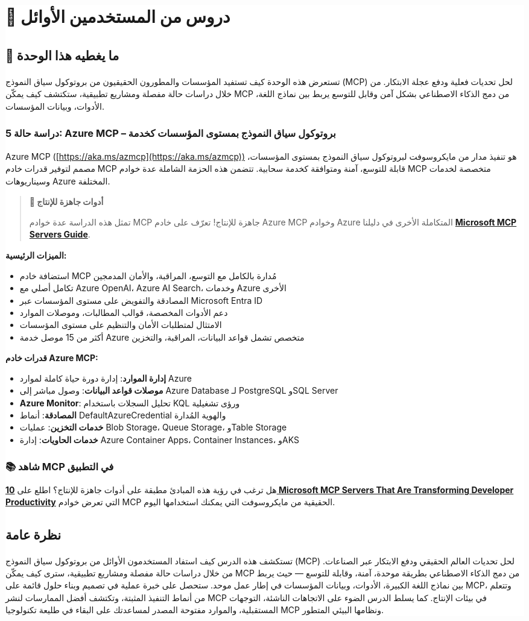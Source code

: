 
# 🌟 دروس من المستخدمين الأوائل

## 🎯 ما يغطيه هذا الوحدة

تستعرض هذه الوحدة كيف تستفيد المؤسسات والمطورون الحقيقيون من بروتوكول سياق النموذج (MCP) لحل تحديات فعلية ودفع عجلة الابتكار. من خلال دراسات حالة مفصلة ومشاريع تطبيقية، ستكتشف كيف يمكّن MCP من دمج الذكاء الاصطناعي بشكل آمن وقابل للتوسع يربط بين نماذج اللغة، الأدوات، وبيانات المؤسسات.

### دراسة حالة 5: Azure MCP – بروتوكول سياق النموذج بمستوى المؤسسات كخدمة

Azure MCP ([https://aka.ms/azmcp](https://aka.ms/azmcp)) هو تنفيذ مدار من مايكروسوفت لبروتوكول سياق النموذج بمستوى المؤسسات، مصمم لتوفير قدرات خادم MCP قابلة للتوسع، آمنة ومتوافقة كخدمة سحابية. تتضمن هذه الحزمة الشاملة عدة خوادم MCP متخصصة لخدمات وسيناريوهات Azure المختلفة.

> **🎯 أدوات جاهزة للإنتاج**
> 
> تمثل هذه الدراسة عدة خوادم MCP جاهزة للإنتاج! تعرّف على خادم Azure MCP وخوادم Azure المتكاملة الأخرى في دليلنا [**Microsoft MCP Servers Guide**](microsoft-mcp-servers.md#2--azure-mcp-server).

**الميزات الرئيسية:**
- استضافة خادم MCP مُدارة بالكامل مع التوسع، المراقبة، والأمان المدمجين
- تكامل أصلي مع Azure OpenAI، Azure AI Search، وخدمات Azure الأخرى
- المصادقة والتفويض على مستوى المؤسسات عبر Microsoft Entra ID
- دعم الأدوات المخصصة، قوالب المطالبات، وموصلات الموارد
- الامتثال لمتطلبات الأمان والتنظيم على مستوى المؤسسات
- أكثر من 15 موصل خدمة Azure متخصص تشمل قواعد البيانات، المراقبة، والتخزين

**قدرات خادم Azure MCP:**
- **إدارة الموارد**: إدارة دورة حياة كاملة لموارد Azure
- **موصلات قواعد البيانات**: وصول مباشر إلى Azure Database لـ PostgreSQL وSQL Server
- **Azure Monitor**: تحليل السجلات باستخدام KQL ورؤى تشغيلية
- **المصادقة**: أنماط DefaultAzureCredential والهوية المُدارة
- **خدمات التخزين**: عمليات Blob Storage، Queue Storage، وTable Storage
- **خدمات الحاويات**: إدارة Azure Container Apps، Container Instances، وAKS

### 📚 شاهد MCP في التطبيق

هل ترغب في رؤية هذه المبادئ مطبقة على أدوات جاهزة للإنتاج؟ اطلع على [**10 Microsoft MCP Servers That Are Transforming Developer Productivity**](microsoft-mcp-servers.md) التي تعرض خوادم MCP الحقيقية من مايكروسوفت التي يمكنك استخدامها اليوم.

## نظرة عامة

تستكشف هذه الدرس كيف استفاد المستخدمون الأوائل من بروتوكول سياق النموذج (MCP) لحل تحديات العالم الحقيقي ودفع الابتكار عبر الصناعات. من خلال دراسات حالة مفصلة ومشاريع تطبيقية، سترى كيف يمكّن MCP من دمج الذكاء الاصطناعي بطريقة موحدة، آمنة، وقابلة للتوسع — حيث يربط بين نماذج اللغة الكبيرة، الأدوات، وبيانات المؤسسات في إطار عمل موحد. ستحصل على خبرة عملية في تصميم وبناء حلول قائمة على MCP، وتتعلم من أنماط التنفيذ المثبتة، وتكتشف أفضل الممارسات لنشر MCP في بيئات الإنتاج. كما يسلط الدرس الضوء على الاتجاهات الناشئة، التوجهات المستقبلية، والموارد مفتوحة المصدر لمساعدتك على البقاء في طليعة تكنولوجيا MCP ونظامها البيئي المتطور.
